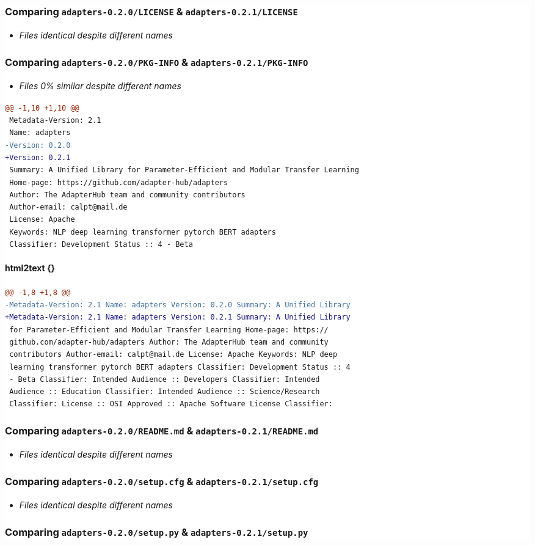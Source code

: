 ### Comparing `adapters-0.2.0/LICENSE` & `adapters-0.2.1/LICENSE`

 * *Files identical despite different names*

### Comparing `adapters-0.2.0/PKG-INFO` & `adapters-0.2.1/PKG-INFO`

 * *Files 0% similar despite different names*

```diff
@@ -1,10 +1,10 @@
 Metadata-Version: 2.1
 Name: adapters
-Version: 0.2.0
+Version: 0.2.1
 Summary: A Unified Library for Parameter-Efficient and Modular Transfer Learning
 Home-page: https://github.com/adapter-hub/adapters
 Author: The AdapterHub team and community contributors
 Author-email: calpt@mail.de
 License: Apache
 Keywords: NLP deep learning transformer pytorch BERT adapters
 Classifier: Development Status :: 4 - Beta
```

#### html2text {}

```diff
@@ -1,8 +1,8 @@
-Metadata-Version: 2.1 Name: adapters Version: 0.2.0 Summary: A Unified Library
+Metadata-Version: 2.1 Name: adapters Version: 0.2.1 Summary: A Unified Library
 for Parameter-Efficient and Modular Transfer Learning Home-page: https://
 github.com/adapter-hub/adapters Author: The AdapterHub team and community
 contributors Author-email: calpt@mail.de License: Apache Keywords: NLP deep
 learning transformer pytorch BERT adapters Classifier: Development Status :: 4
 - Beta Classifier: Intended Audience :: Developers Classifier: Intended
 Audience :: Education Classifier: Intended Audience :: Science/Research
 Classifier: License :: OSI Approved :: Apache Software License Classifier:
```

### Comparing `adapters-0.2.0/README.md` & `adapters-0.2.1/README.md`

 * *Files identical despite different names*

### Comparing `adapters-0.2.0/setup.cfg` & `adapters-0.2.1/setup.cfg`

 * *Files identical despite different names*

### Comparing `adapters-0.2.0/setup.py` & `adapters-0.2.1/setup.py`

